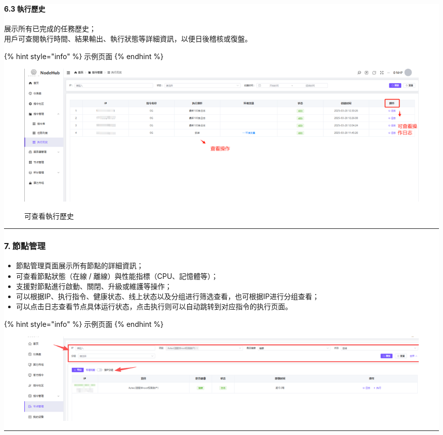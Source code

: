 #### 6.3 執行歷史

展示所有已完成的任務歷史；\
用戶可查閱執行時間、結果輸出、執行狀態等詳細資訊，以便日後稽核或復盤。

{% hint style="info" %}
示例页面
{% endhint %}

<figure><img src="../../.gitbook/assets/微信图片_20250408122609.png" alt=""><figcaption><p>可查看執行歷史</p></figcaption></figure>

***

### 7. 節點管理

* 節點管理頁面展示所有節點的詳細資訊；
* 可查看節點狀態（在線 / 離線）與性能指標（CPU、記憶體等）；
* 支援對節點進行啟動、關閉、升級或維護等操作；
* 可以根据IP、执行指令、健康状态、线上状态以及分组进行筛选查看，也可根据IP进行分组查看；
* 可以点击日志查看节点具体运行状态，点击执行则可以自动跳转到对应指令的执行页面。

{% hint style="info" %}
示例页面
{% endhint %}

<figure><img src="../../.gitbook/assets/wechat_2025-10-15_144459_635.png" alt=""><figcaption></figcaption></figure>

***
